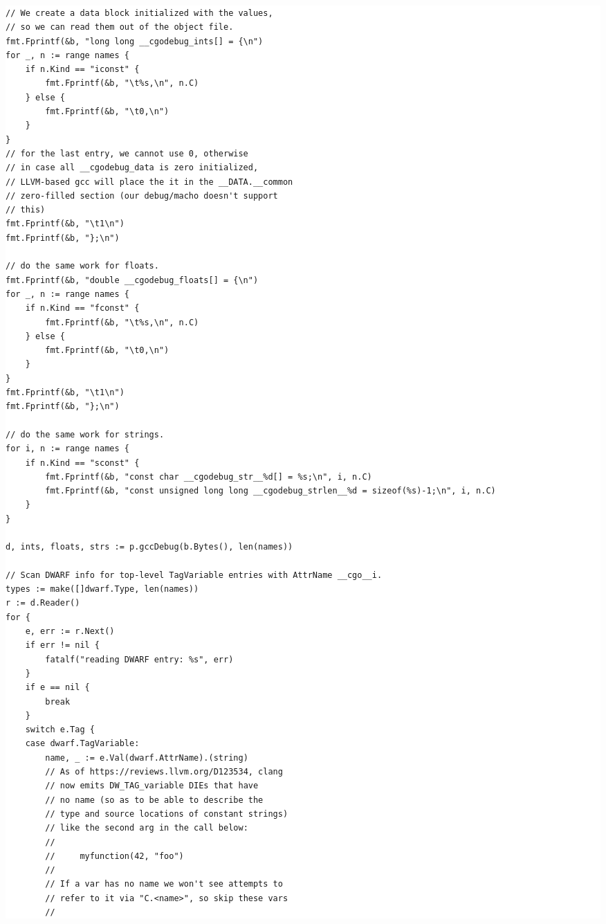 	// We create a data block initialized with the values,
	// so we can read them out of the object file.
	fmt.Fprintf(&b, "long long __cgodebug_ints[] = {\n")
	for _, n := range names {
		if n.Kind == "iconst" {
			fmt.Fprintf(&b, "\t%s,\n", n.C)
		} else {
			fmt.Fprintf(&b, "\t0,\n")
		}
	}
	// for the last entry, we cannot use 0, otherwise
	// in case all __cgodebug_data is zero initialized,
	// LLVM-based gcc will place the it in the __DATA.__common
	// zero-filled section (our debug/macho doesn't support
	// this)
	fmt.Fprintf(&b, "\t1\n")
	fmt.Fprintf(&b, "};\n")

	// do the same work for floats.
	fmt.Fprintf(&b, "double __cgodebug_floats[] = {\n")
	for _, n := range names {
		if n.Kind == "fconst" {
			fmt.Fprintf(&b, "\t%s,\n", n.C)
		} else {
			fmt.Fprintf(&b, "\t0,\n")
		}
	}
	fmt.Fprintf(&b, "\t1\n")
	fmt.Fprintf(&b, "};\n")

	// do the same work for strings.
	for i, n := range names {
		if n.Kind == "sconst" {
			fmt.Fprintf(&b, "const char __cgodebug_str__%d[] = %s;\n", i, n.C)
			fmt.Fprintf(&b, "const unsigned long long __cgodebug_strlen__%d = sizeof(%s)-1;\n", i, n.C)
		}
	}

	d, ints, floats, strs := p.gccDebug(b.Bytes(), len(names))

	// Scan DWARF info for top-level TagVariable entries with AttrName __cgo__i.
	types := make([]dwarf.Type, len(names))
	r := d.Reader()
	for {
		e, err := r.Next()
		if err != nil {
			fatalf("reading DWARF entry: %s", err)
		}
		if e == nil {
			break
		}
		switch e.Tag {
		case dwarf.TagVariable:
			name, _ := e.Val(dwarf.AttrName).(string)
			// As of https://reviews.llvm.org/D123534, clang
			// now emits DW_TAG_variable DIEs that have
			// no name (so as to be able to describe the
			// type and source locations of constant strings)
			// like the second arg in the call below:
			//
			//     myfunction(42, "foo")
			//
			// If a var has no name we won't see attempts to
			// refer to it via "C.<name>", so skip these vars
			//